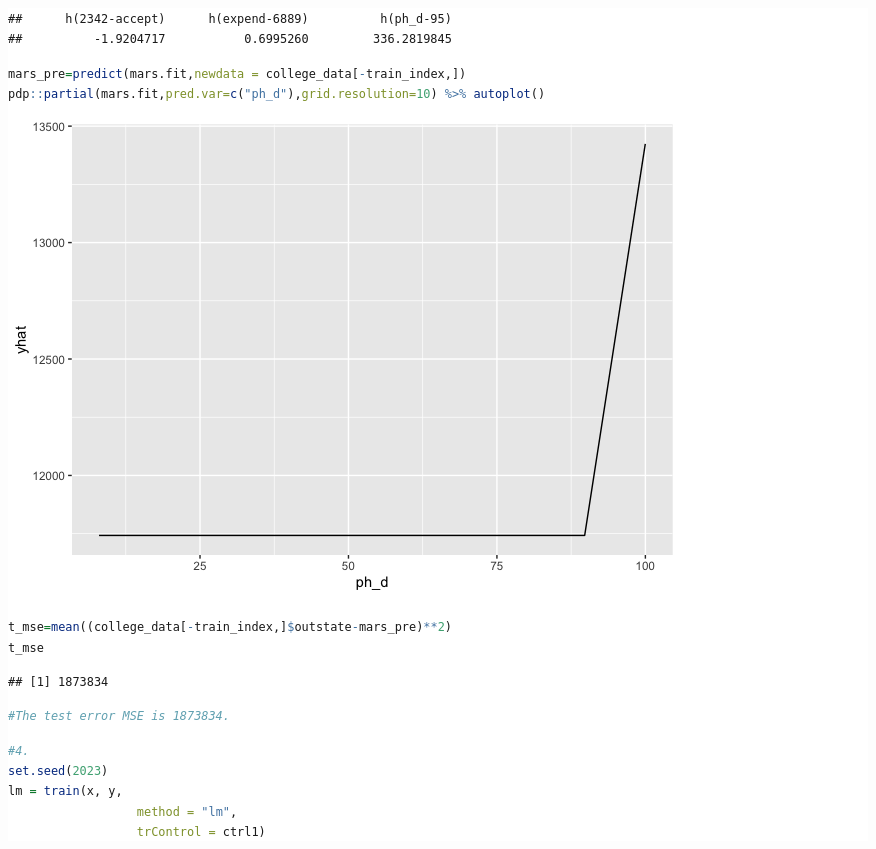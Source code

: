     ##      h(2342-accept)      h(expend-6889)          h(ph_d-95) 
    ##          -1.9204717           0.6995260         336.2819845

``` r
mars_pre=predict(mars.fit,newdata = college_data[-train_index,])
pdp::partial(mars.fit,pred.var=c("ph_d"),grid.resolution=10) %>% autoplot()
```

![](p8106hw2_files/figure-gfm/unnamed-chunk-8-2.png)

``` r
t_mse=mean((college_data[-train_index,]$outstate-mars_pre)**2)
t_mse
```

    ## [1] 1873834

``` r
#The test error MSE is 1873834.
```

``` r
#4.
set.seed(2023)
lm = train(x, y,
                  method = "lm",
                  trControl = ctrl1)
```
